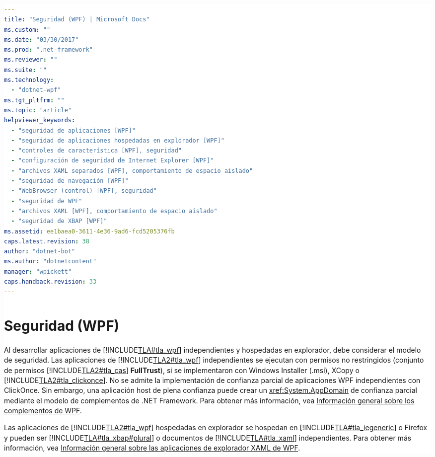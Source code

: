 ```yaml
---
title: "Seguridad (WPF) | Microsoft Docs"
ms.custom: ""
ms.date: "03/30/2017"
ms.prod: ".net-framework"
ms.reviewer: ""
ms.suite: ""
ms.technology: 
  - "dotnet-wpf"
ms.tgt_pltfrm: ""
ms.topic: "article"
helpviewer_keywords: 
  - "seguridad de aplicaciones [WPF]"
  - "seguridad de aplicaciones hospedadas en explorador [WPF]"
  - "controles de característica [WPF], seguridad"
  - "configuración de seguridad de Internet Explorer [WPF]"
  - "archivos XAML separados [WPF], comportamiento de espacio aislado"
  - "seguridad de navegación [WPF]"
  - "WebBrowser (control) [WPF], seguridad"
  - "seguridad de WPF"
  - "archivos XAML [WPF], comportamiento de espacio aislado"
  - "seguridad de XBAP [WPF]"
ms.assetid: ee1baea0-3611-4e36-9ad6-fcd5205376fb
caps.latest.revision: 38
author: "dotnet-bot"
ms.author: "dotnetcontent"
manager: "wpickett"
caps.handback.revision: 33
---
```

# Seguridad (WPF)
<a name="introduction"></a> Al desarrollar aplicaciones de [!INCLUDE[TLA#tla_wpf](../../../includes/tlasharptla-wpf-md.md)] independientes y hospedadas en explorador, debe considerar el modelo de seguridad. Las aplicaciones de [!INCLUDE[TLA2#tla_wpf](../../../includes/tla2sharptla-wpf-md.md)] independientes se ejecutan con permisos no restringidos \(conjunto de permisos [!INCLUDE[TLA2#tla_cas](../../../includes/tla2sharptla-cas-md.md)] **FullTrust**\), si se implementaron con Windows Installer \(.msi\), XCopy o [!INCLUDE[TLA2#tla_clickonce](../../../includes/tla2sharptla-clickonce-md.md)].  No se admite la implementación de confianza parcial de aplicaciones WPF independientes con ClickOnce.  Sin embargo, una aplicación host de plena confianza puede crear un <xref:System.AppDomain> de confianza parcial mediante el modelo de complementos de .NET Framework.  Para obtener más información, vea [Información general sobre los complementos de WPF](../../../docs/framework/wpf/app-development/wpf-add-ins-overview.md).  
  
 Las aplicaciones de [!INCLUDE[TLA2#tla_wpf](../../../includes/tla2sharptla-wpf-md.md)] hospedadas en explorador se hospedan en [!INCLUDE[TLA#tla_iegeneric](../../../includes/tlasharptla-iegeneric-md.md)] o Firefox y pueden ser [!INCLUDE[TLA#tla_xbap#plural](../../../includes/tlasharptla-xbapsharpplural-md.md)] o documentos de [!INCLUDE[TLA#tla_xaml](../../../includes/tlasharptla-xaml-md.md)] independientes. Para obtener más información, vea [Información general sobre las aplicaciones de explorador XAML de WPF](../../../docs/framework/wpf/app-development/wpf-xaml-browser-applications-overview.md).  
  